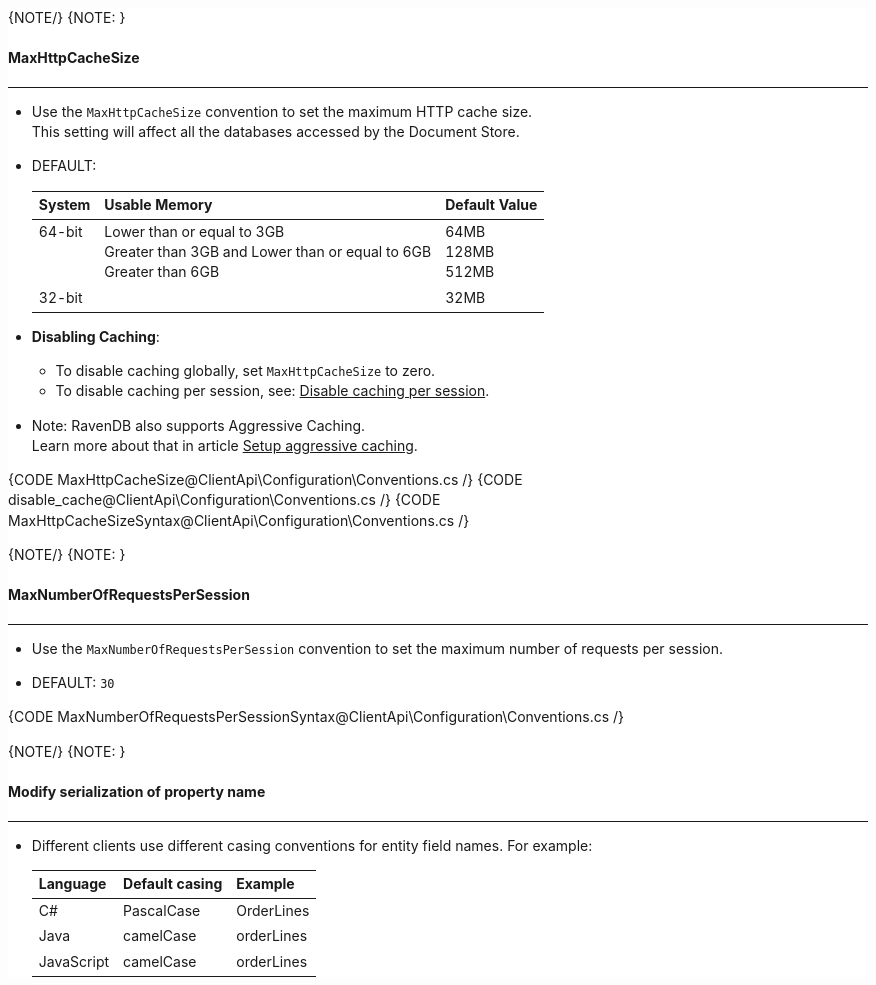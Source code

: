 {NOTE/}
{NOTE: }

#### MaxHttpCacheSize

---

* Use the `MaxHttpCacheSize` convention to set the maximum HTTP cache size.  
  This setting will affect all the databases accessed by the Document Store.
 
* DEFAULT:  
 
    | System    | Usable Memory                                                                                         | Default Value              |
    |-----------|-------------------------------------------------------------------------------------------------------|----------------------------|
    | 64-bit    | Lower than or equal to 3GB <br> Greater than 3GB and Lower than or equal to 6GB <br> Greater than 6GB | 64MB <br> 128MB <br> 512MB |
    | 32-bit    |                                                                                                       | 32MB                       |

* __Disabling Caching__:  

    * To disable caching globally, set `MaxHttpCacheSize` to zero.  
    * To disable caching per session, see: [Disable caching per session](../../client-api/session/configuration/how-to-disable-caching).   

* Note: RavenDB also supports Aggressive Caching.  
  Learn more about that in article [Setup aggressive caching](../../client-api/how-to/setup-aggressive-caching). 

{CODE MaxHttpCacheSize@ClientApi\Configuration\Conventions.cs /}
{CODE disable_cache@ClientApi\Configuration\Conventions.cs /}
{CODE MaxHttpCacheSizeSyntax@ClientApi\Configuration\Conventions.cs /}

{NOTE/}
{NOTE: }

#### MaxNumberOfRequestsPerSession

---

* Use the `MaxNumberOfRequestsPerSession` convention to set the maximum number of requests per session.
 
* DEFAULT: `30`
 
{CODE MaxNumberOfRequestsPerSessionSyntax@ClientApi\Configuration\Conventions.cs /}

{NOTE/}
{NOTE: }

#### Modify serialization of property name

---

* Different clients use different casing conventions for entity field names. For example:  

    | Language   | Default casing  | Example    |
    |------------|-----------------|------------|
    | C#         | PascalCase      | OrderLines |
    | Java       | camelCase       | orderLines |
    | JavaScript | camelCase       | orderLines |
